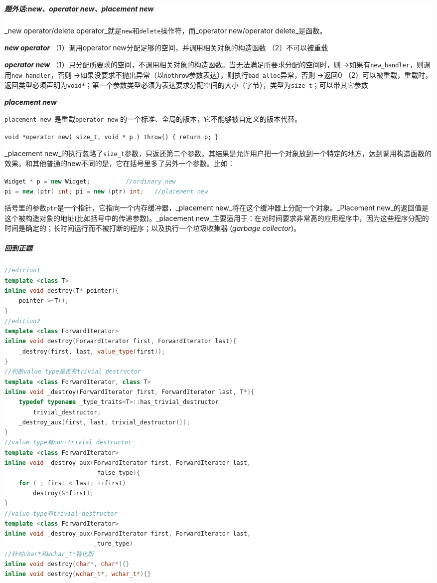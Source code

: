 ##### 题外话:new、operator new、placement new

_new operator/delete operator_就是```new```和```delete```操作符，而_operator new/operator delete_是函数。

**_new operator_** 
（1）调用operator new分配足够的空间，并调用相关对象的构造函数
（2）不可以被重载

**_operator new_**
（1）只分配所要求的空间，不调用相关对象的构造函数。当无法满足所要求分配的空间时，则
    ->如果有```new_handler```，则调用```new_handler```，否则
    ->如果没要求不抛出异常（以```nothrow```参数表达），则执行```bad_alloc```异常，否则
    ->返回0
（2）可以被重载，重载时，返回类型必须声明为```void*```；第一个参数类型必须为表达要求分配空间的大小（字节），类型为```size_t```；可以带其它参数

**_placement new_** 

```placement new ```是重载```operator new``` 的一个标准、全局的版本，它不能够被自定义的版本代替。

```void *operator new( size_t, void * p ) throw() { return p; }```

_placement new_的执行忽略了```size_t```参数，只返还第二个参数。其结果是允许用户把一个对象放到一个特定的地方，达到调用构造函数的效果。和其他普通的new不同的是，它在括号里多了另外一个参数。比如：

```c++
Widget * p = new Widget;          //ordinary new
pi = new (ptr) int; pi = new (ptr) int;   //placement new
```

括号里的参数```ptr```是一个指针，它指向一个内存缓冲器，_placement new_将在这个缓冲器上分配一个对象。_Placement new_的返回值是这个被构造对象的地址(比如括号中的传递参数)。_placement new_主要适用于：在对时间要求非常高的应用程序中，因为这些程序分配的时间是确定的；长时间运行而不被打断的程序；以及执行一个垃圾收集器 (_garbage collector_)。

##### 回到正题

```c++
//edition1
template <class T>
inline void destroy(T* pointer){
    pointer->~T();
}
//edition2
template <class ForwardIterator>
inline void destroy(ForwardIterator first, ForwardIterator last){
    _destroy(first, last, value_type(first));
}
//判断value type是否有trivial destructor
template <class ForwardIterator, class T>
inline void _destroy(ForwardIterator first, ForwardIterator last, T*){
    typedef typename _type_traits<T>::has_trivial_destructor 
        trivial_destructor;
    _destroy_aux(first, last, trivial_destructor());
}
//value type有non-trivial destructor
template <class ForwardIterator>
inline void _destroy_aux(ForwardIterator first, ForwardIterator last, 
                         _false_type){
    for ( ; first < last; ++first)
        destroy(&*first);
}
//value type有trivial destructor
template <class ForwardIterator>
inline void _destroy_aux(ForwardIterator first, ForwardIterator last, 
                         _ture_type)
//针对char*和wchar_t*特化版
inline void destroy(char*, char*){}
inline void destroy(wchar_t*, wchar_t*){}
```